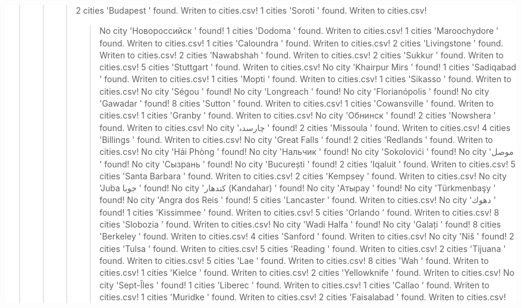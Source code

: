 >>> 2 cities 'Budapest            ' found. Writen to cities.csv!
>>> 1 cities 'Soroti              ' found. Writen to cities.csv!
>>>> No city 'Новороссийск        ' found!
>>> 1 cities 'Dodoma              ' found. Writen to cities.csv!
>>> 1 cities 'Maroochydore        ' found. Writen to cities.csv!
>>> 1 cities 'Caloundra           ' found. Writen to cities.csv!
>>> 2 cities 'Livingstone         ' found. Writen to cities.csv!
>>> 2 cities 'Nawabshah           ' found. Writen to cities.csv!
>>> 2 cities 'Sukkur              ' found. Writen to cities.csv!
>>> 5 cities 'Stuttgart           ' found. Writen to cities.csv!
>>>> No city 'Khairpur Mirs       ' found!
>>> 1 cities 'Sadiqabad           ' found. Writen to cities.csv!
>>> 1 cities 'Mopti               ' found. Writen to cities.csv!
>>> 1 cities 'Sikasso             ' found. Writen to cities.csv!
>>>> No city 'Ségou               ' found!
>>>> No city 'Longreach           ' found!
>>>> No city 'Florianópolis       ' found!
>>>> No city 'Gawadar             ' found!
>>> 8 cities 'Sutton              ' found. Writen to cities.csv!
>>> 1 cities 'Cowansville         ' found. Writen to cities.csv!
>>> 1 cities 'Granby              ' found. Writen to cities.csv!
>>>> No city 'Обнинск             ' found!
>>> 2 cities 'Nowshera            ' found. Writen to cities.csv!
>>>> No city 'چارسدہ              ' found!
>>> 2 cities 'Missoula            ' found. Writen to cities.csv!
>>> 4 cities 'Billings            ' found. Writen to cities.csv!
>>>> No city 'Great Falls         ' found!
>>> 2 cities 'Redlands            ' found. Writen to cities.csv!
>>>> No city 'Hải Phòng           ' found!
>>>> No city 'Нальчик             ' found!
>>>> No city 'Sokolovići          ' found!
>>>> No city 'موصل                ' found!
>>>> No city 'Сызрань             ' found!
>>>> No city 'București           ' found!
>>> 2 cities 'Iqaluit             ' found. Writen to cities.csv!
>>> 5 cities 'Santa Barbara       ' found. Writen to cities.csv!
>>> 2 cities 'Kempsey             ' found. Writen to cities.csv!
>>>> No city 'Juba جوبا           ' found!
>>>> No city 'کندهار (Kandahar)   ' found!
>>>> No city 'Атырау              ' found!
>>>> No city 'Türkmenbaşy         ' found!
>>>> No city 'Angra dos Reis      ' found!
>>> 5 cities 'Lancaster           ' found. Writen to cities.csv!
>>>> No city 'دهوك                ' found!
>>> 1 cities 'Kissimmee           ' found. Writen to cities.csv!
>>> 5 cities 'Orlando             ' found. Writen to cities.csv!
>>> 8 cities 'Slobozia            ' found. Writen to cities.csv!
>>>> No city 'Wadi Halfa          ' found!
>>>> No city 'Galați              ' found!
>>> 8 cities 'Berkeley            ' found. Writen to cities.csv!
>>> 4 cities 'Sanford             ' found. Writen to cities.csv!
>>>> No city 'Niš                 ' found!
>>> 2 cities 'Tulsa               ' found. Writen to cities.csv!
>>> 5 cities 'Reading             ' found. Writen to cities.csv!
>>> 2 cities 'Tijuana             ' found. Writen to cities.csv!
>>> 5 cities 'Lae                 ' found. Writen to cities.csv!
>>> 8 cities 'Wah                 ' found. Writen to cities.csv!
>>> 1 cities 'Kielce              ' found. Writen to cities.csv!
>>> 2 cities 'Yellowknife         ' found. Writen to cities.csv!
>>>> No city 'Sept-Îles           ' found!
>>> 1 cities 'Liberec             ' found. Writen to cities.csv!
>>> 1 cities 'Callao              ' found. Writen to cities.csv!
>>> 1 cities 'Muridke             ' found. Writen to cities.csv!
>>> 2 cities 'Faisalabad          ' found. Writen to cities.csv!